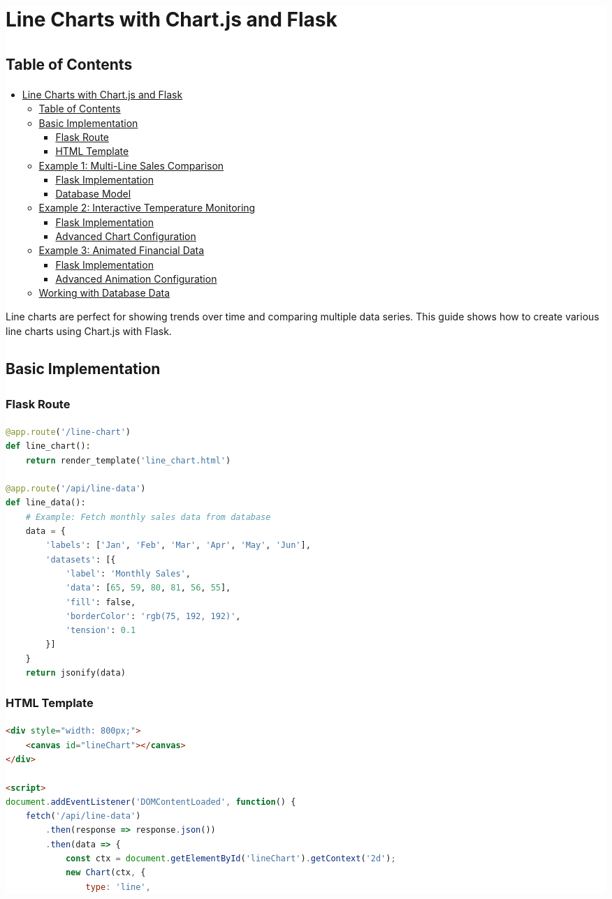 # Line Charts with Chart.js and Flask

## Table of Contents
- [Line Charts with Chart.js and Flask](#line-charts-with-chartjs-and-flask)
  - [Table of Contents](#table-of-contents)
  - [Basic Implementation](#basic-implementation)
    - [Flask Route](#flask-route)
    - [HTML Template](#html-template)
  - [Example 1: Multi-Line Sales Comparison](#example-1:-multi-line-sales-comparison)
    - [Flask Implementation](#flask-implementation)
    - [Database Model](#database-model)
  - [Example 2: Interactive Temperature Monitoring](#example-2:-interactive-temperature-monitoring)
    - [Flask Implementation](#flask-implementation)
    - [Advanced Chart Configuration](#advanced-chart-configuration)
  - [Example 3: Animated Financial Data](#example-3:-animated-financial-data)
    - [Flask Implementation](#flask-implementation)
    - [Advanced Animation Configuration](#advanced-animation-configuration)
  - [Working with Database Data](#working-with-database-data)



Line charts are perfect for showing trends over time and comparing multiple data series. This guide shows how to create various line charts using Chart.js with Flask.

## Basic Implementation

### Flask Route
```python
@app.route('/line-chart')
def line_chart():
    return render_template('line_chart.html')

@app.route('/api/line-data')
def line_data():
    # Example: Fetch monthly sales data from database
    data = {
        'labels': ['Jan', 'Feb', 'Mar', 'Apr', 'May', 'Jun'],
        'datasets': [{
            'label': 'Monthly Sales',
            'data': [65, 59, 80, 81, 56, 55],
            'fill': false,
            'borderColor': 'rgb(75, 192, 192)',
            'tension': 0.1
        }]
    }
    return jsonify(data)
```

### HTML Template
```html
<div style="width: 800px;">
    <canvas id="lineChart"></canvas>
</div>

<script>
document.addEventListener('DOMContentLoaded', function() {
    fetch('/api/line-data')
        .then(response => response.json())
        .then(data => {
            const ctx = document.getElementById('lineChart').getContext('2d');
            new Chart(ctx, {
                type: 'line',
```